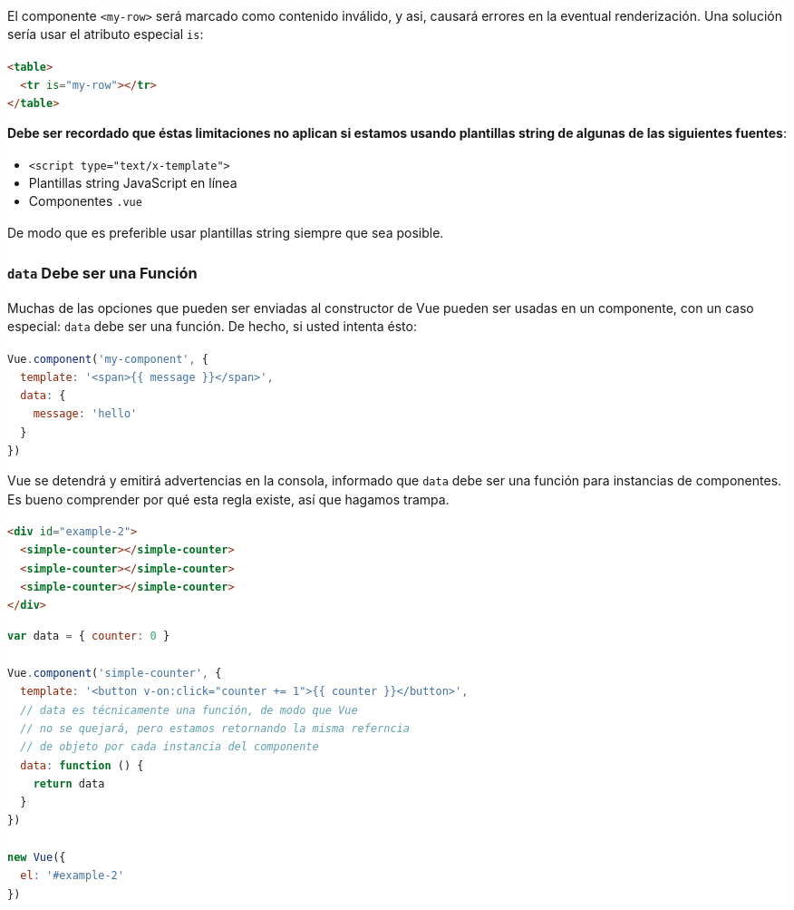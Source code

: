 El componente `<my-row>` será marcado como contenido inválido, y asi, causará errores en la eventual renderización. Una solución sería usar el atributo especial `is`:

``` html
<table>
  <tr is="my-row"></tr>
</table>
```

**Debe ser recordado que éstas limitaciones no aplican si estamos usando plantillas string de algunas de las siguientes fuentes**:

- `<script type="text/x-template">`
- Plantillas string JavaScript en línea
- Componentes `.vue`

De modo que es preferible usar plantillas string siempre que sea posible.

### `data` Debe ser una Función

Muchas de las opciones que pueden ser enviadas al constructor de Vue pueden ser usadas en un componente, con un caso especial: `data` debe ser una función. De hecho, si usted intenta ésto:

``` js
Vue.component('my-component', {
  template: '<span>{{ message }}</span>',
  data: {
    message: 'hello'
  }
})
```

Vue se detendrá y emitirá advertencias en la consola, informado que `data` debe ser una función para instancias de componentes. Es bueno comprender por qué esta regla existe, así que hagamos trampa.

``` html
<div id="example-2">
  <simple-counter></simple-counter>
  <simple-counter></simple-counter>
  <simple-counter></simple-counter>
</div>
```

``` js
var data = { counter: 0 }

Vue.component('simple-counter', {
  template: '<button v-on:click="counter += 1">{{ counter }}</button>',
  // data es técnicamente una función, de modo que Vue
  // no se quejará, pero estamos retornando la misma referncia
  // de objeto por cada instancia del componente
  data: function () {
    return data
  }
})

new Vue({
  el: '#example-2'
})
```
